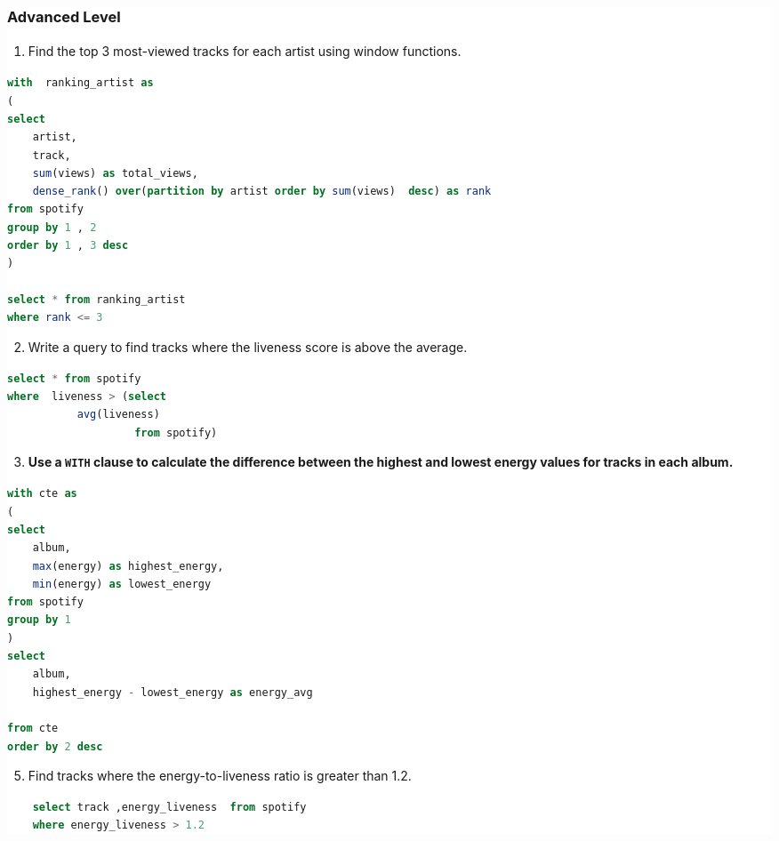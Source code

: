 ### Advanced Level
1. Find the top 3 most-viewed tracks for each artist using window functions.
```sql
with  ranking_artist as
(
select 
	artist,
	track,
	sum(views) as total_views,
	dense_rank() over(partition by artist order by sum(views)  desc) as rank
from spotify
group by 1 , 2
order by 1 , 3 desc
) 

select * from ranking_artist
where rank <= 3

```
2. Write a query to find tracks where the liveness score is above the average.
```sql
select * from spotify
where  liveness > (select 
		   avg(liveness)
                    from spotify)

```

3. **Use a `WITH` clause to calculate the difference between the highest and lowest energy values for tracks in each album.**
```sql
with cte as
(
select 
	album,
	max(energy) as highest_energy,
	min(energy) as lowest_energy
from spotify
group by 1
)
select 
	album,
	highest_energy - lowest_energy as energy_avg
	
from cte
order by 2 desc

```
   
5. Find tracks where the energy-to-liveness ratio is greater than 1.2.
```sql
	select track ,energy_liveness  from spotify
	where energy_liveness > 1.2

```
